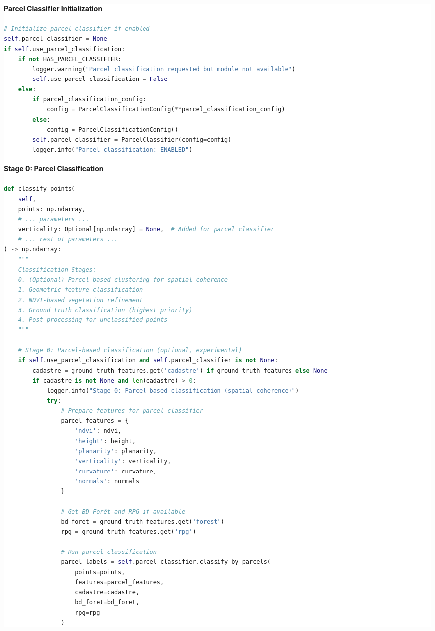 #### Parcel Classifier Initialization

```python
# Initialize parcel classifier if enabled
self.parcel_classifier = None
if self.use_parcel_classification:
    if not HAS_PARCEL_CLASSIFIER:
        logger.warning("Parcel classification requested but module not available")
        self.use_parcel_classification = False
    else:
        if parcel_classification_config:
            config = ParcelClassificationConfig(**parcel_classification_config)
        else:
            config = ParcelClassificationConfig()
        self.parcel_classifier = ParcelClassifier(config=config)
        logger.info("Parcel classification: ENABLED")
```

#### Stage 0: Parcel Classification

```python
def classify_points(
    self,
    points: np.ndarray,
    # ... parameters ...
    verticality: Optional[np.ndarray] = None,  # Added for parcel classifier
    # ... rest of parameters ...
) -> np.ndarray:
    """
    Classification Stages:
    0. (Optional) Parcel-based clustering for spatial coherence
    1. Geometric feature classification
    2. NDVI-based vegetation refinement
    3. Ground truth classification (highest priority)
    4. Post-processing for unclassified points
    """

    # Stage 0: Parcel-based classification (optional, experimental)
    if self.use_parcel_classification and self.parcel_classifier is not None:
        cadastre = ground_truth_features.get('cadastre') if ground_truth_features else None
        if cadastre is not None and len(cadastre) > 0:
            logger.info("Stage 0: Parcel-based classification (spatial coherence)")
            try:
                # Prepare features for parcel classifier
                parcel_features = {
                    'ndvi': ndvi,
                    'height': height,
                    'planarity': planarity,
                    'verticality': verticality,
                    'curvature': curvature,
                    'normals': normals
                }

                # Get BD Forêt and RPG if available
                bd_foret = ground_truth_features.get('forest')
                rpg = ground_truth_features.get('rpg')

                # Run parcel classification
                parcel_labels = self.parcel_classifier.classify_by_parcels(
                    points=points,
                    features=parcel_features,
                    cadastre=cadastre,
                    bd_foret=bd_foret,
                    rpg=rpg
                )
```